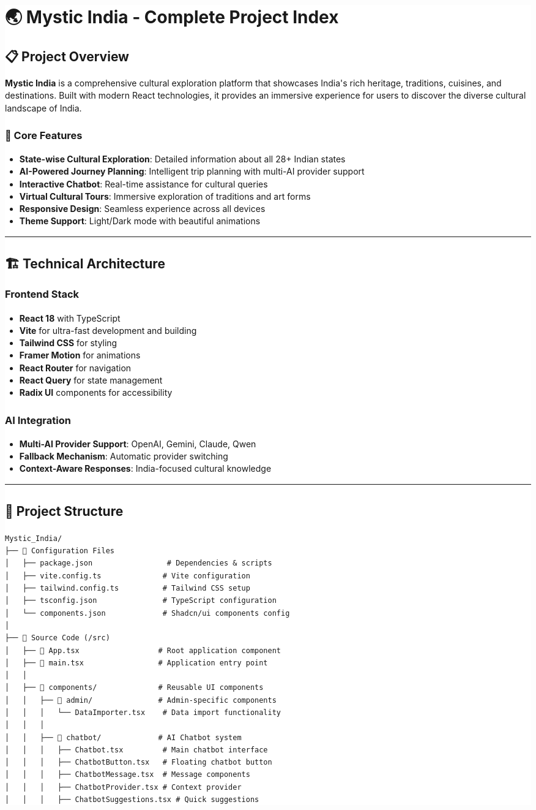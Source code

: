 # 🌏 Mystic India - Complete Project Index

## 📋 Project Overview

**Mystic India** is a comprehensive cultural exploration platform that showcases India's rich heritage, traditions, cuisines, and destinations. Built with modern React technologies, it provides an immersive experience for users to discover the diverse cultural landscape of India.

### 🎯 Core Features
- **State-wise Cultural Exploration**: Detailed information about all 28+ Indian states
- **AI-Powered Journey Planning**: Intelligent trip planning with multi-AI provider support
- **Interactive Chatbot**: Real-time assistance for cultural queries
- **Virtual Cultural Tours**: Immersive exploration of traditions and art forms
- **Responsive Design**: Seamless experience across all devices
- **Theme Support**: Light/Dark mode with beautiful animations

---

## 🏗️ Technical Architecture

### **Frontend Stack**
- **React 18** with TypeScript
- **Vite** for ultra-fast development and building
- **Tailwind CSS** for styling
- **Framer Motion** for animations
- **React Router** for navigation
- **React Query** for state management
- **Radix UI** components for accessibility

### **AI Integration**
- **Multi-AI Provider Support**: OpenAI, Gemini, Claude, Qwen
- **Fallback Mechanism**: Automatic provider switching
- **Context-Aware Responses**: India-focused cultural knowledge

---

## 📁 Project Structure

```
Mystic_India/
├── 📄 Configuration Files
│   ├── package.json                 # Dependencies & scripts
│   ├── vite.config.ts              # Vite configuration
│   ├── tailwind.config.ts          # Tailwind CSS setup
│   ├── tsconfig.json               # TypeScript configuration
│   └── components.json             # Shadcn/ui components config
│
├── 🎨 Source Code (/src)
│   ├── 📄 App.tsx                  # Root application component
│   ├── 📄 main.tsx                 # Application entry point
│   │
│   ├── 📁 components/              # Reusable UI components
│   │   ├── 📁 admin/               # Admin-specific components
│   │   │   └── DataImporter.tsx    # Data import functionality
│   │   │
│   │   ├── 📁 chatbot/             # AI Chatbot system
│   │   │   ├── Chatbot.tsx         # Main chatbot interface
│   │   │   ├── ChatbotButton.tsx   # Floating chatbot button
│   │   │   ├── ChatbotMessage.tsx  # Message components
│   │   │   ├── ChatbotProvider.tsx # Context provider
│   │   │   ├── ChatbotSuggestions.tsx # Quick suggestions
```